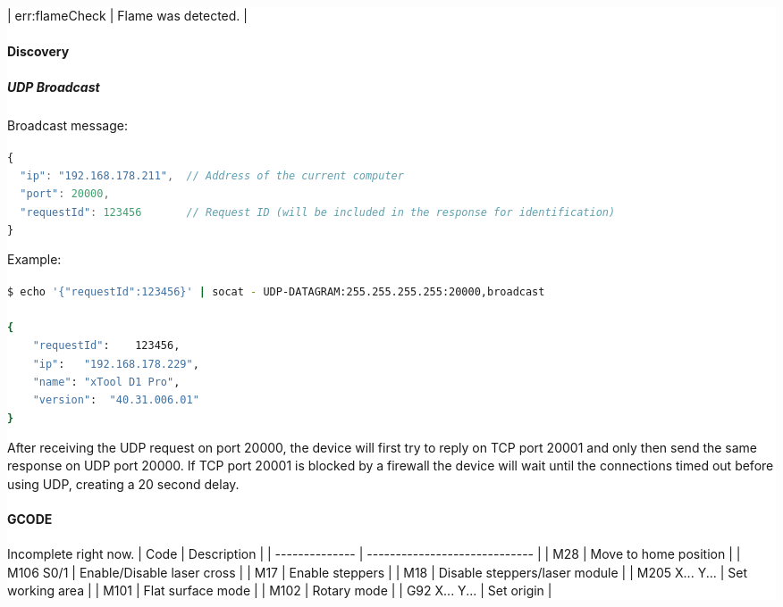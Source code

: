 | err:flameCheck       | Flame was detected. |

#### Discovery
##### UDP Broadcast
Broadcast message:
```js
{
  "ip": "192.168.178.211",  // Address of the current computer
  "port": 20000,
  "requestId": 123456       // Request ID (will be included in the response for identification)
}
```

Example:
```bash
$ echo '{"requestId":123456}' | socat - UDP-DATAGRAM:255.255.255.255:20000,broadcast

{
	"requestId":	123456,
	"ip":	"192.168.178.229",
	"name":	"xTool D1 Pro",
	"version":	"40.31.006.01"
}
```

After receiving the UDP request on port 20000, the device will first try to reply on TCP port 20001 and only then send the same response on UDP port 20000. If TCP port 20001 is blocked by a firewall the device will wait until the connections timed out before using UDP, creating a 20 second delay.


#### GCODE
Incomplete right now.
| Code           | Description                   |
| -------------- | ----------------------------- |
| M28            | Move to home position         |
| M106 S0/1      | Enable/Disable laser cross    |
| M17            | Enable steppers               |
| M18            | Disable steppers/laser module |
| M205 X... Y... | Set working area              |
| M101           | Flat surface mode             |
| M102           | Rotary mode                   |
| G92 X... Y...  | Set origin                    |

